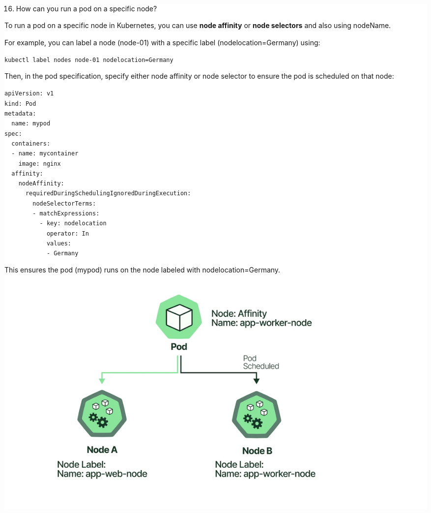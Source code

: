 16. How can you run a pod on a specific node?

To run a pod on a specific node in Kubernetes, you can use **node affinity** or **node selectors** and also using nodeName.

For example, you can label a node (node-01) with a specific label (nodelocation=Germany) using:

```
kubectl label nodes node-01 nodelocation=Germany

```

Then, in the pod specification, specify either node affinity or node selector to ensure the pod is scheduled on that node:

```
apiVersion: v1
kind: Pod
metadata:
  name: mypod
spec:
  containers:
  - name: mycontainer
    image: nginx
  affinity:
    nodeAffinity:
      requiredDuringSchedulingIgnoredDuringExecution:
        nodeSelectorTerms:
        - matchExpressions:
          - key: nodelocation
            operator: In
            values:
            - Germany
```

This ensures the pod (mypod) runs on the node labeled with nodelocation=Germany.
![alt text](image-10.png)
